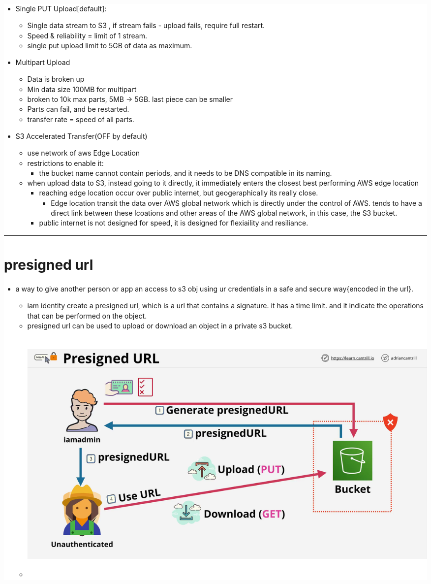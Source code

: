- Single PUT Upload[default]:

  - Single data stream to S3 , if stream fails - upload fails, require full restart.
  - Speed & reliability = limit of 1 stream.
  - single put upload limit to 5GB of data as maximum.

- Multipart Upload
  - Data is broken up
  - Min data size 100MB for multipart
  - broken to 10k max parts, 5MB -> 5GB. last piece can be smaller
  - Parts can fail, and be restarted.
  - transfer rate = speed of all parts.
- S3 Accelerated Transfer(OFF by default)
  - use network of aws Edge Location
  - restrictions to enable it:
    - the bucket name cannot contain periods, and it needs to be DNS compatible
      in its naming.
  - when upload data to S3, instead going to it directly, it immediately enters
    the closest best performing AWS edge location
    - reaching edge location occur over public internet, but geogeraphically its really close.
      - Edge location transit the data over AWS global network which is directly under the
        control of AWS. tends to have a direct link between these lcoations and other areas
        of the AWS global network, in this case, the S3 bucket.
    - public internet is not designed for speed, it is designed for flexiaility and resiliance.

---

# presigned url

- a way to give another person or app an access to s3 obj using ur credentials in a safe and secure way{encoded in the url}.

  - iam identity create a presigned url, which is a url that contains a signature. it has a time limit. and it indicate the operations that can be performed on the object.
  - presigned url can be used to upload or download an object in a private s3 bucket.
  - <img src="./images/presigned-url.png" width="850" height="500">
